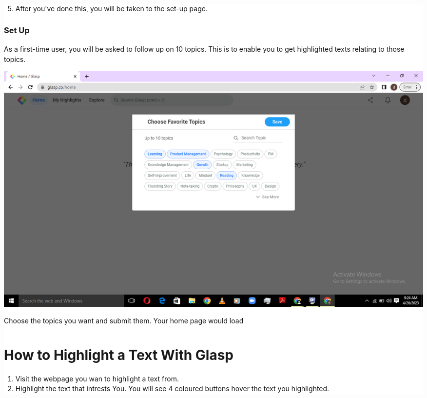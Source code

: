 5. After you've done this, you will be taken to the set-up page.

### Set Up

As a first-time user, you will be asked to follow up on 10 topics. This is to enable you to get highlighted texts relating to those topics.

![Alt text](<Screenshot%20(131).png>)

Choose the topics you want and submit them. Your home page would load

# How to Highlight a Text With Glasp

1. Visit the webpage you wan to highlight a text from.
2. Highlight the text that intrests You. You will see 4 coloured buttons hover the text you highlighted.